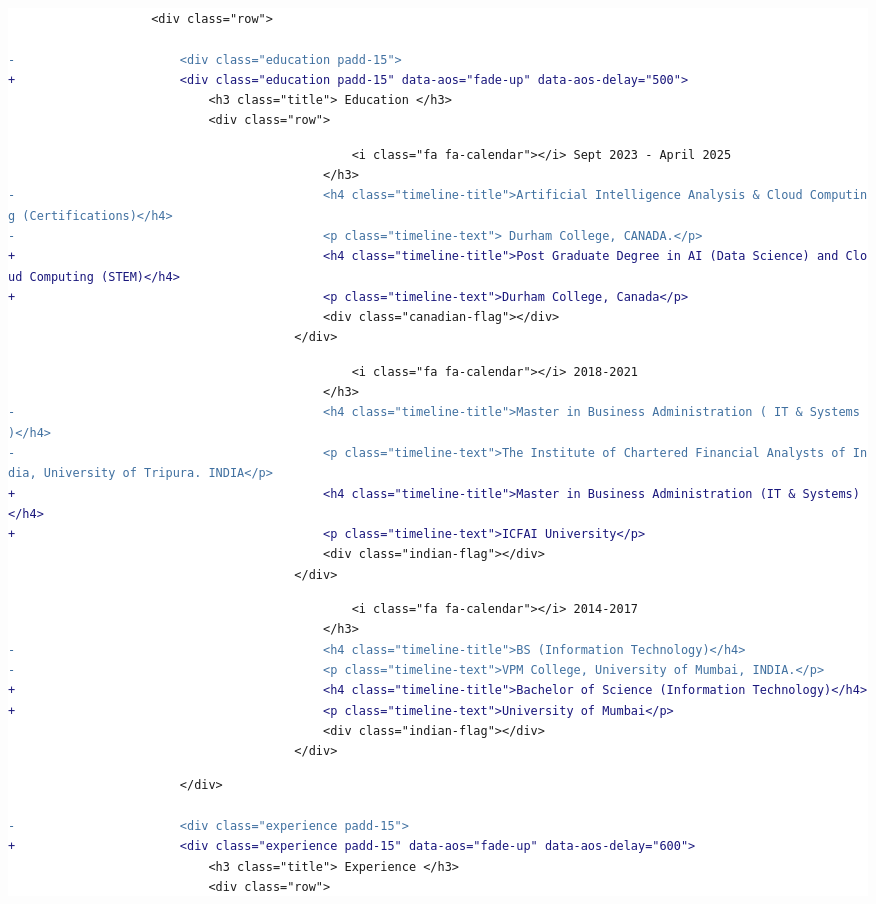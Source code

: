 
```diff
                    <div class="row">
  
-                       <div class="education padd-15">
+                       <div class="education padd-15" data-aos="fade-up" data-aos-delay="500">
                            <h3 class="title"> Education </h3>
                            <div class="row">
```

```diff
                                                <i class="fa fa-calendar"></i> Sept 2023 - April 2025
                                            </h3>
-                                           <h4 class="timeline-title">Artificial Intelligence Analysis & Cloud Computing (Certifications)</h4>
-                                           <p class="timeline-text"> Durham College, CANADA.</p>
+                                           <h4 class="timeline-title">Post Graduate Degree in AI (Data Science) and Cloud Computing (STEM)</h4>
+                                           <p class="timeline-text">Durham College, Canada</p>
                                            <div class="canadian-flag"></div>
                                        </div>
```

```diff
                                                <i class="fa fa-calendar"></i> 2018-2021
                                            </h3>
-                                           <h4 class="timeline-title">Master in Business Administration ( IT & Systems )</h4>
-                                           <p class="timeline-text">The Institute of Chartered Financial Analysts of India, University of Tripura. INDIA</p>
+                                           <h4 class="timeline-title">Master in Business Administration (IT & Systems)</h4>
+                                           <p class="timeline-text">ICFAI University</p>
                                            <div class="indian-flag"></div>
                                        </div>
```

```diff
                                                <i class="fa fa-calendar"></i> 2014-2017
                                            </h3>
-                                           <h4 class="timeline-title">BS (Information Technology)</h4>
-                                           <p class="timeline-text">VPM College, University of Mumbai, INDIA.</p>
+                                           <h4 class="timeline-title">Bachelor of Science (Information Technology)</h4>
+                                           <p class="timeline-text">University of Mumbai</p>
                                            <div class="indian-flag"></div>
                                        </div>
```

```diff
                        </div>
  
-                       <div class="experience padd-15">
+                       <div class="experience padd-15" data-aos="fade-up" data-aos-delay="600">
                            <h3 class="title"> Experience </h3>
                            <div class="row">
```
